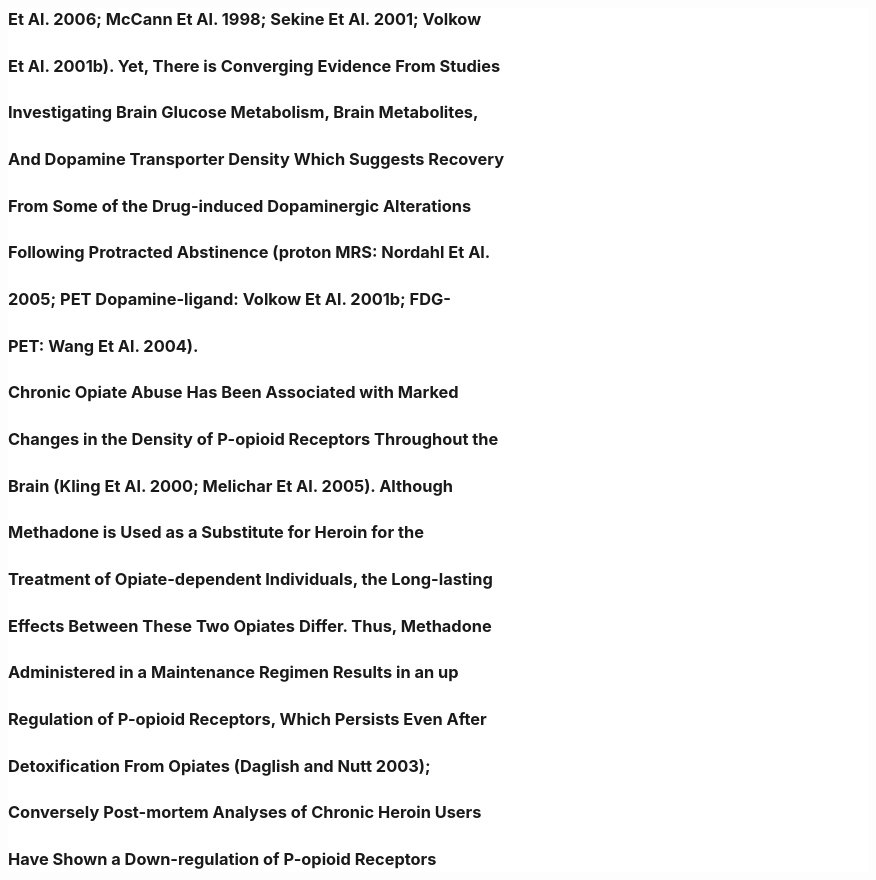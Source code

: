 ### Et Al. 2006; McCann Et Al. 1998; Sekine Et Al. 2001; Volkow

### Et Al. 2001b). Yet, There is Converging Evidence From Studies

### Investigating Brain Glucose Metabolism, Brain Metabolites,

### And Dopamine Transporter Density Which Suggests Recovery

### From Some of the Drug-induced Dopaminergic Alterations

### Following Protracted Abstinence (proton MRS: Nordahl Et Al.

### 2005; PET Dopamine-ligand: Volkow Et Al. 2001b; FDG-

### PET: Wang Et Al. 2004).

### Chronic Opiate Abuse Has Been Associated with Marked

### Changes in the Density of P-opioid Receptors Throughout the

### Brain (Kling Et Al. 2000; Melichar Et Al. 2005). Although

### Methadone is Used as a Substitute for Heroin for the

### Treatment of Opiate-dependent Individuals, the Long-lasting

### Effects Between These Two Opiates Differ. Thus, Methadone

### Administered in a Maintenance Regimen Results in an up­

### Regulation of P-opioid Receptors, Which Persists Even After

### Detoxification From Opiates (Daglish and Nutt 2003);

### Conversely Post-mortem Analyses of Chronic Heroin Users

### Have Shown a Down-regulation of P-opioid Receptors
